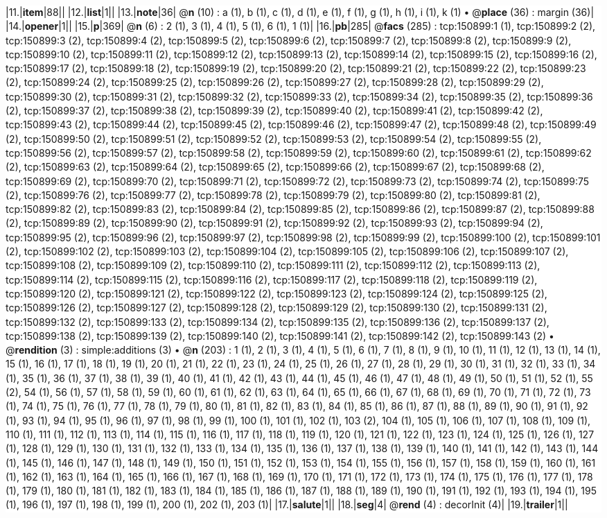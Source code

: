 |11.|__item__|88||
|12.|__list__|1||
|13.|__note__|36| @__n__ (10) : a (1), b (1), c (1), d (1), e (1), f (1), g (1), h (1), i (1), k (1)  •  @__place__ (36) : margin (36)|
|14.|__opener__|1||
|15.|__p__|369| @__n__ (6) : 2 (1), 3 (1), 4 (1), 5 (1), 6 (1), 1 (1)|
|16.|__pb__|285| @__facs__ (285) : tcp:150899:1 (1), tcp:150899:2 (2), tcp:150899:3 (2), tcp:150899:4 (2), tcp:150899:5 (2), tcp:150899:6 (2), tcp:150899:7 (2), tcp:150899:8 (2), tcp:150899:9 (2), tcp:150899:10 (2), tcp:150899:11 (2), tcp:150899:12 (2), tcp:150899:13 (2), tcp:150899:14 (2), tcp:150899:15 (2), tcp:150899:16 (2), tcp:150899:17 (2), tcp:150899:18 (2), tcp:150899:19 (2), tcp:150899:20 (2), tcp:150899:21 (2), tcp:150899:22 (2), tcp:150899:23 (2), tcp:150899:24 (2), tcp:150899:25 (2), tcp:150899:26 (2), tcp:150899:27 (2), tcp:150899:28 (2), tcp:150899:29 (2), tcp:150899:30 (2), tcp:150899:31 (2), tcp:150899:32 (2), tcp:150899:33 (2), tcp:150899:34 (2), tcp:150899:35 (2), tcp:150899:36 (2), tcp:150899:37 (2), tcp:150899:38 (2), tcp:150899:39 (2), tcp:150899:40 (2), tcp:150899:41 (2), tcp:150899:42 (2), tcp:150899:43 (2), tcp:150899:44 (2), tcp:150899:45 (2), tcp:150899:46 (2), tcp:150899:47 (2), tcp:150899:48 (2), tcp:150899:49 (2), tcp:150899:50 (2), tcp:150899:51 (2), tcp:150899:52 (2), tcp:150899:53 (2), tcp:150899:54 (2), tcp:150899:55 (2), tcp:150899:56 (2), tcp:150899:57 (2), tcp:150899:58 (2), tcp:150899:59 (2), tcp:150899:60 (2), tcp:150899:61 (2), tcp:150899:62 (2), tcp:150899:63 (2), tcp:150899:64 (2), tcp:150899:65 (2), tcp:150899:66 (2), tcp:150899:67 (2), tcp:150899:68 (2), tcp:150899:69 (2), tcp:150899:70 (2), tcp:150899:71 (2), tcp:150899:72 (2), tcp:150899:73 (2), tcp:150899:74 (2), tcp:150899:75 (2), tcp:150899:76 (2), tcp:150899:77 (2), tcp:150899:78 (2), tcp:150899:79 (2), tcp:150899:80 (2), tcp:150899:81 (2), tcp:150899:82 (2), tcp:150899:83 (2), tcp:150899:84 (2), tcp:150899:85 (2), tcp:150899:86 (2), tcp:150899:87 (2), tcp:150899:88 (2), tcp:150899:89 (2), tcp:150899:90 (2), tcp:150899:91 (2), tcp:150899:92 (2), tcp:150899:93 (2), tcp:150899:94 (2), tcp:150899:95 (2), tcp:150899:96 (2), tcp:150899:97 (2), tcp:150899:98 (2), tcp:150899:99 (2), tcp:150899:100 (2), tcp:150899:101 (2), tcp:150899:102 (2), tcp:150899:103 (2), tcp:150899:104 (2), tcp:150899:105 (2), tcp:150899:106 (2), tcp:150899:107 (2), tcp:150899:108 (2), tcp:150899:109 (2), tcp:150899:110 (2), tcp:150899:111 (2), tcp:150899:112 (2), tcp:150899:113 (2), tcp:150899:114 (2), tcp:150899:115 (2), tcp:150899:116 (2), tcp:150899:117 (2), tcp:150899:118 (2), tcp:150899:119 (2), tcp:150899:120 (2), tcp:150899:121 (2), tcp:150899:122 (2), tcp:150899:123 (2), tcp:150899:124 (2), tcp:150899:125 (2), tcp:150899:126 (2), tcp:150899:127 (2), tcp:150899:128 (2), tcp:150899:129 (2), tcp:150899:130 (2), tcp:150899:131 (2), tcp:150899:132 (2), tcp:150899:133 (2), tcp:150899:134 (2), tcp:150899:135 (2), tcp:150899:136 (2), tcp:150899:137 (2), tcp:150899:138 (2), tcp:150899:139 (2), tcp:150899:140 (2), tcp:150899:141 (2), tcp:150899:142 (2), tcp:150899:143 (2)  •  @__rendition__ (3) : simple:additions (3)  •  @__n__ (203) : 1 (1), 2 (1), 3 (1), 4 (1), 5 (1), 6 (1), 7 (1), 8 (1), 9 (1), 10 (1), 11 (1), 12 (1), 13 (1), 14 (1), 15 (1), 16 (1), 17 (1), 18 (1), 19 (1), 20 (1), 21 (1), 22 (1), 23 (1), 24 (1), 25 (1), 26 (1), 27 (1), 28 (1), 29 (1), 30 (1), 31 (1), 32 (1), 33 (1), 34 (1), 35 (1), 36 (1), 37 (1), 38 (1), 39 (1), 40 (1), 41 (1), 42 (1), 43 (1), 44 (1), 45 (1), 46 (1), 47 (1), 48 (1), 49 (1), 50 (1), 51 (1), 52 (1), 55 (2), 54 (1), 56 (1), 57 (1), 58 (1), 59 (1), 60 (1), 61 (1), 62 (1), 63 (1), 64 (1), 65 (1), 66 (1), 67 (1), 68 (1), 69 (1), 70 (1), 71 (1), 72 (1), 73 (1), 74 (1), 75 (1), 76 (1), 77 (1), 78 (1), 79 (1), 80 (1), 81 (1), 82 (1), 83 (1), 84 (1), 85 (1), 86 (1), 87 (1), 88 (1), 89 (1), 90 (1), 91 (1), 92 (1), 93 (1), 94 (1), 95 (1), 96 (1), 97 (1), 98 (1), 99 (1), 100 (1), 101 (1), 102 (1), 103 (2), 104 (1), 105 (1), 106 (1), 107 (1), 108 (1), 109 (1), 110 (1), 111 (1), 112 (1), 113 (1), 114 (1), 115 (1), 116 (1), 117 (1), 118 (1), 119 (1), 120 (1), 121 (1), 122 (1), 123 (1), 124 (1), 125 (1), 126 (1), 127 (1), 128 (1), 129 (1), 130 (1), 131 (1), 132 (1), 133 (1), 134 (1), 135 (1), 136 (1), 137 (1), 138 (1), 139 (1), 140 (1), 141 (1), 142 (1), 143 (1), 144 (1), 145 (1), 146 (1), 147 (1), 148 (1), 149 (1), 150 (1), 151 (1), 152 (1), 153 (1), 154 (1), 155 (1), 156 (1), 157 (1), 158 (1), 159 (1), 160 (1), 161 (1), 162 (1), 163 (1), 164 (1), 165 (1), 166 (1), 167 (1), 168 (1), 169 (1), 170 (1), 171 (1), 172 (1), 173 (1), 174 (1), 175 (1), 176 (1), 177 (1), 178 (1), 179 (1), 180 (1), 181 (1), 182 (1), 183 (1), 184 (1), 185 (1), 186 (1), 187 (1), 188 (1), 189 (1), 190 (1), 191 (1), 192 (1), 193 (1), 194 (1), 195 (1), 196 (1), 197 (1), 198 (1), 199 (1), 200 (1), 202 (1), 203 (1)|
|17.|__salute__|1||
|18.|__seg__|4| @__rend__ (4) : decorInit (4)|
|19.|__trailer__|1||
